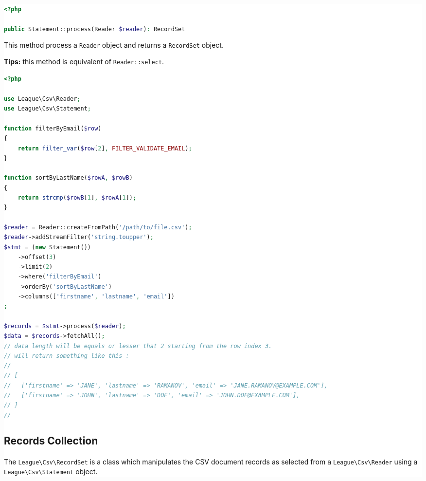 ~~~php
<?php

public Statement::process(Reader $reader): RecordSet
~~~

This method process a `Reader` object and returns a `RecordSet` object.

<p class="message-info"><strong>Tips:</strong> this method is equivalent of <code>Reader::select</code>.</p>

~~~php
<?php

use League\Csv\Reader;
use League\Csv\Statement;

function filterByEmail($row)
{
    return filter_var($row[2], FILTER_VALIDATE_EMAIL);
}

function sortByLastName($rowA, $rowB)
{
    return strcmp($rowB[1], $rowA[1]);
}

$reader = Reader::createFromPath('/path/to/file.csv');
$reader->addStreamFilter('string.toupper');
$stmt = (new Statement())
    ->offset(3)
    ->limit(2)
    ->where('filterByEmail')
    ->orderBy('sortByLastName')
    ->columns(['firstname', 'lastname', 'email'])
;

$records = $stmt->process($reader);
$data = $records->fetchAll();
// data length will be equals or lesser that 2 starting from the row index 3.
// will return something like this :
//
// [
//   ['firstname' => 'JANE', 'lastname' => 'RAMANOV', 'email' => 'JANE.RAMANOV@EXAMPLE.COM'],
//   ['firstname' => 'JOHN', 'lastname' => 'DOE', 'email' => 'JOHN.DOE@EXAMPLE.COM'],
// ]
//
~~~

## Records Collection

The `League\Csv\RecordSet` is a class which manipulates the CSV document records as selected
from a `League\Csv\Reader` using a `League\Csv\Statement` object.
